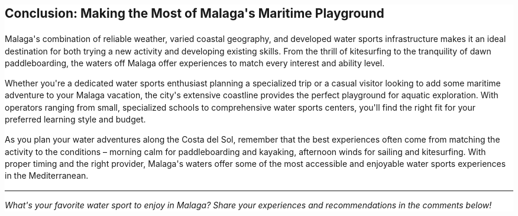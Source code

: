 ## Conclusion: Making the Most of Malaga's Maritime Playground

Malaga's combination of reliable weather, varied coastal geography, and developed water sports infrastructure makes it an ideal destination for both trying a new activity and developing existing skills. From the thrill of kitesurfing to the tranquility of dawn paddleboarding, the waters off Malaga offer experiences to match every interest and ability level.

Whether you're a dedicated water sports enthusiast planning a specialized trip or a casual visitor looking to add some maritime adventure to your Malaga vacation, the city's extensive coastline provides the perfect playground for aquatic exploration. With operators ranging from small, specialized schools to comprehensive water sports centers, you'll find the right fit for your preferred learning style and budget.

As you plan your water adventures along the Costa del Sol, remember that the best experiences often come from matching the activity to the conditions – morning calm for paddleboarding and kayaking, afternoon winds for sailing and kitesurfing. With proper timing and the right provider, Malaga's waters offer some of the most accessible and enjoyable water sports experiences in the Mediterranean.

---

*What's your favorite water sport to enjoy in Malaga? Share your experiences and recommendations in the comments below!*